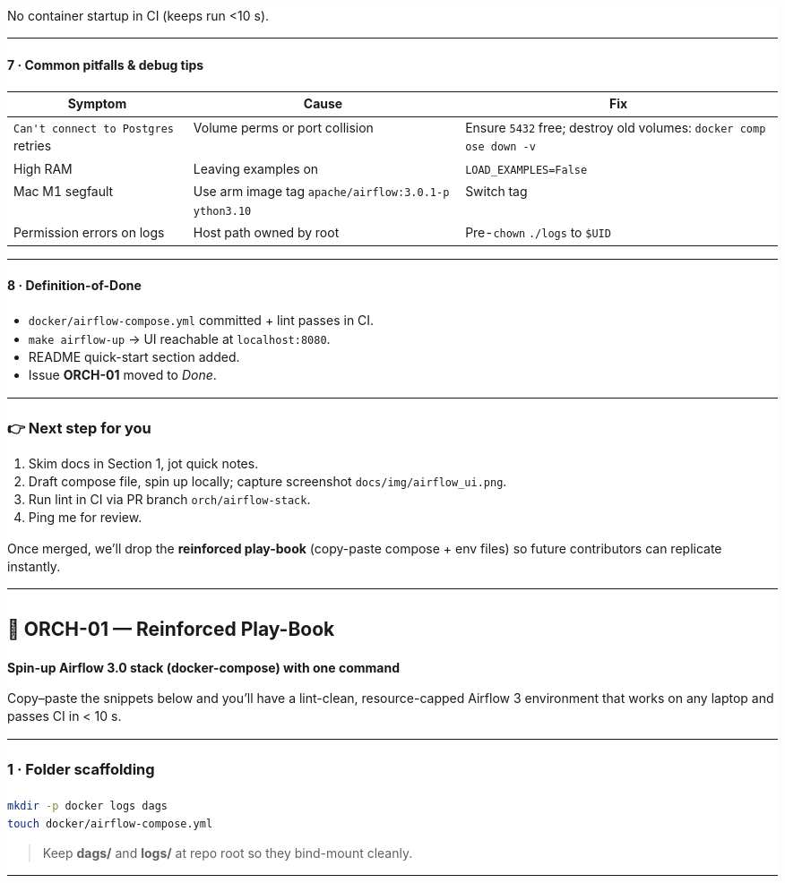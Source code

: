 No container startup in CI (keeps run <10 s).

---

#### 7 · Common pitfalls & debug tips

| Symptom                             | Cause                                               | Fix                                                               |
|-------------------------------------|-----------------------------------------------------|-------------------------------------------------------------------|
| `Can't connect to Postgres` retries | Volume perms or port collision                      | Ensure `5432` free; destroy old volumes: `docker compose down -v` |
| High RAM                            | Leaving examples on                                 | `LOAD_EXAMPLES=False`                                             |
| Mac M1 segfault                     | Use arm image tag `apache/airflow:3.0.1-python3.10` | Switch tag                                                        |
| Permission errors on logs           | Host path owned by root                             | Pre-`chown` `./logs` to `$UID`                                    |

---

#### 8 · Definition-of-Done

* `docker/airflow-compose.yml` committed + lint passes in CI.
* `make airflow-up` → UI reachable at `localhost:8080`.
* README quick-start section added.
* Issue **ORCH-01** moved to *Done*.

---

### 👉 Next step for you

1. Skim docs in Section 1, jot quick notes.
2. Draft compose file, spin up locally; capture screenshot `docs/img/airflow_ui.png`.
3. Run lint in CI via PR branch `orch/airflow-stack`.
4. Ping me for review.

Once merged, we’ll drop the **reinforced play-book** (copy-paste compose + env files) so future contributors can replicate instantly.

---

## 🚀 ORCH-01 — **Reinforced Play-Book**

**Spin-up Airflow 3.0 stack (docker-compose) with one command**

Copy–paste the snippets below and you’ll have a lint-clean, resource-capped Airflow 3 environment that works on any laptop and passes CI in < 10 s.

---

### 1 · Folder scaffolding

```bash
mkdir -p docker logs dags
touch docker/airflow-compose.yml
```

> Keep **dags/** and **logs/** at repo root so they bind-mount cleanly.

---